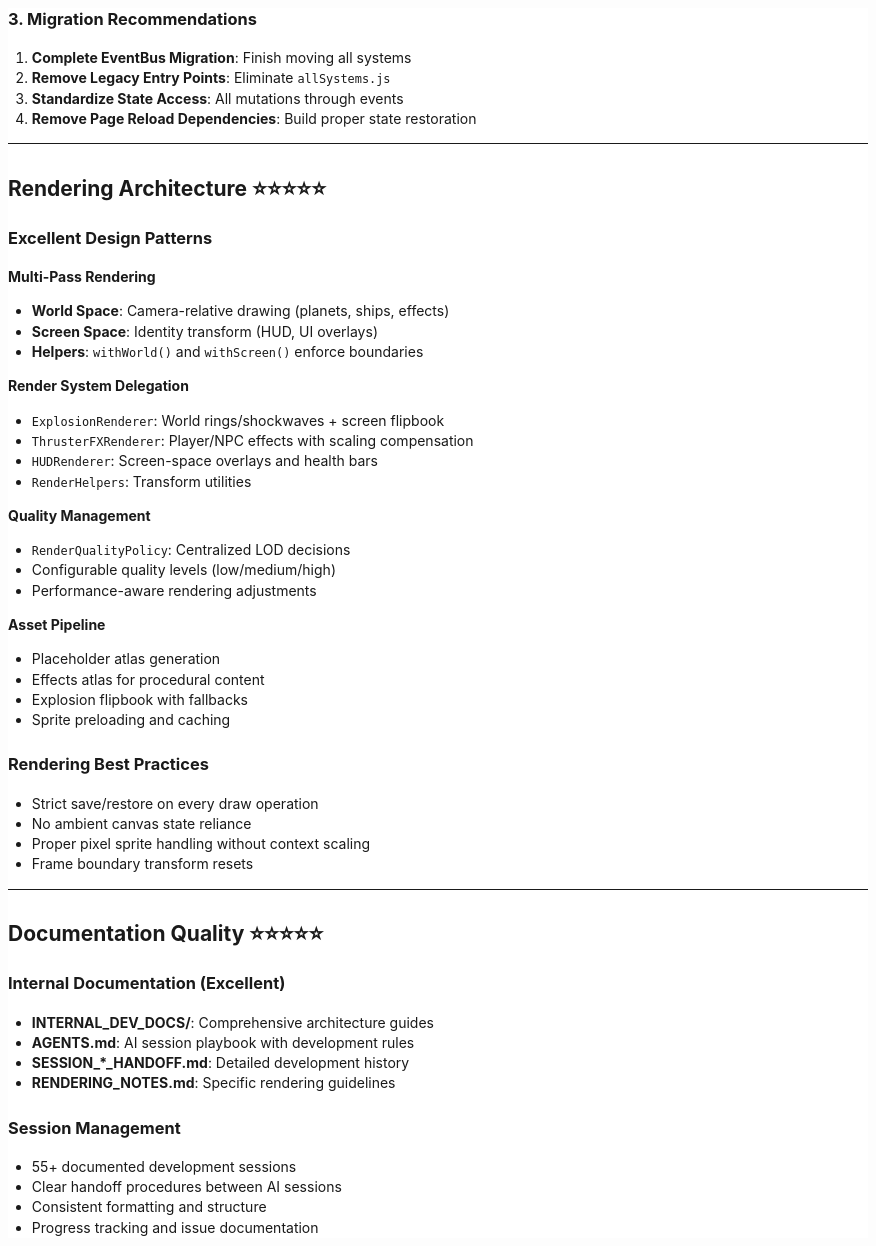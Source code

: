 ### 3. Migration Recommendations
1. **Complete EventBus Migration**: Finish moving all systems
2. **Remove Legacy Entry Points**: Eliminate `allSystems.js`
3. **Standardize State Access**: All mutations through events
4. **Remove Page Reload Dependencies**: Build proper state restoration

---

## Rendering Architecture ⭐⭐⭐⭐⭐

### Excellent Design Patterns

**Multi-Pass Rendering**
- **World Space**: Camera-relative drawing (planets, ships, effects)
- **Screen Space**: Identity transform (HUD, UI overlays)
- **Helpers**: `withWorld()` and `withScreen()` enforce boundaries

**Render System Delegation**
- `ExplosionRenderer`: World rings/shockwaves + screen flipbook
- `ThrusterFXRenderer`: Player/NPC effects with scaling compensation
- `HUDRenderer`: Screen-space overlays and health bars
- `RenderHelpers`: Transform utilities

**Quality Management**
- `RenderQualityPolicy`: Centralized LOD decisions
- Configurable quality levels (low/medium/high)
- Performance-aware rendering adjustments

**Asset Pipeline**
- Placeholder atlas generation
- Effects atlas for procedural content
- Explosion flipbook with fallbacks
- Sprite preloading and caching

### Rendering Best Practices
- Strict save/restore on every draw operation
- No ambient canvas state reliance
- Proper pixel sprite handling without context scaling
- Frame boundary transform resets

---

## Documentation Quality ⭐⭐⭐⭐⭐

### Internal Documentation (Excellent)
- **INTERNAL_DEV_DOCS/**: Comprehensive architecture guides
- **AGENTS.md**: AI session playbook with development rules
- **SESSION_*_HANDOFF.md**: Detailed development history
- **RENDERING_NOTES.md**: Specific rendering guidelines

### Session Management
- 55+ documented development sessions
- Clear handoff procedures between AI sessions
- Consistent formatting and structure
- Progress tracking and issue documentation
